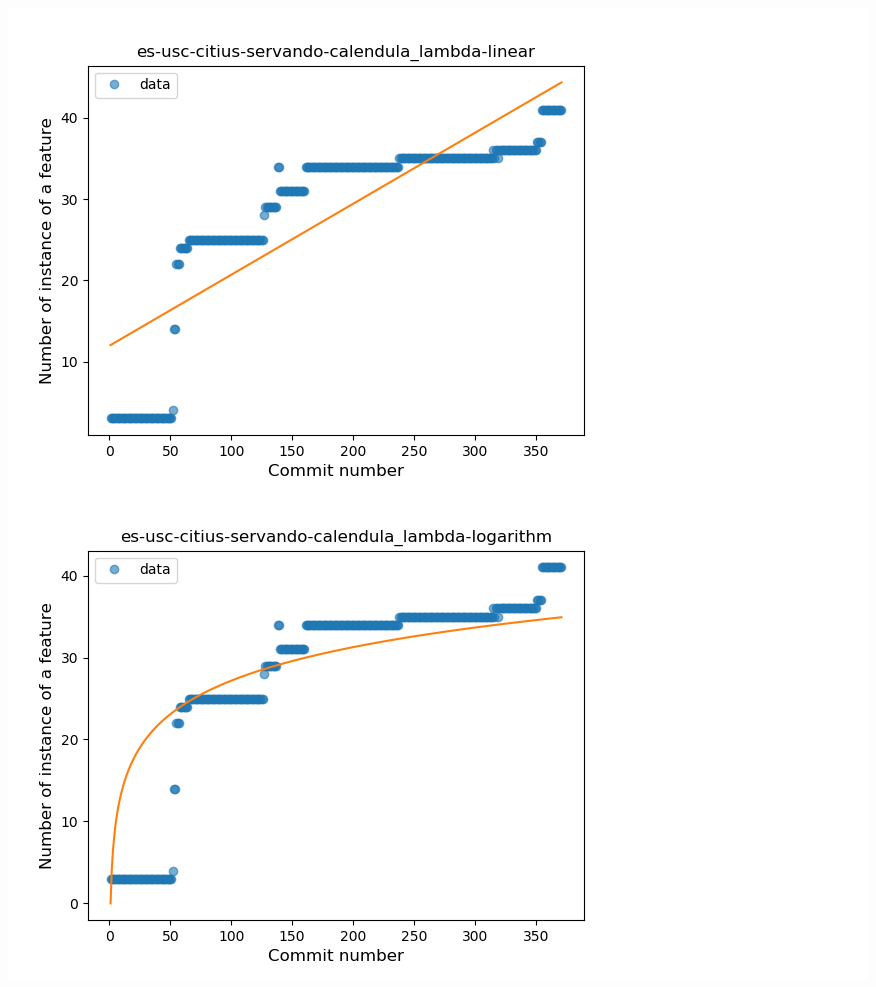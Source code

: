![es-usc-citius-servando-calendula T1](../plots/es-usc-citius-servando-calendula_lambda_T1.png)
![es-usc-citius-servando-calendula T6](../plots/es-usc-citius-servando-calendula_lambda_T6.png)